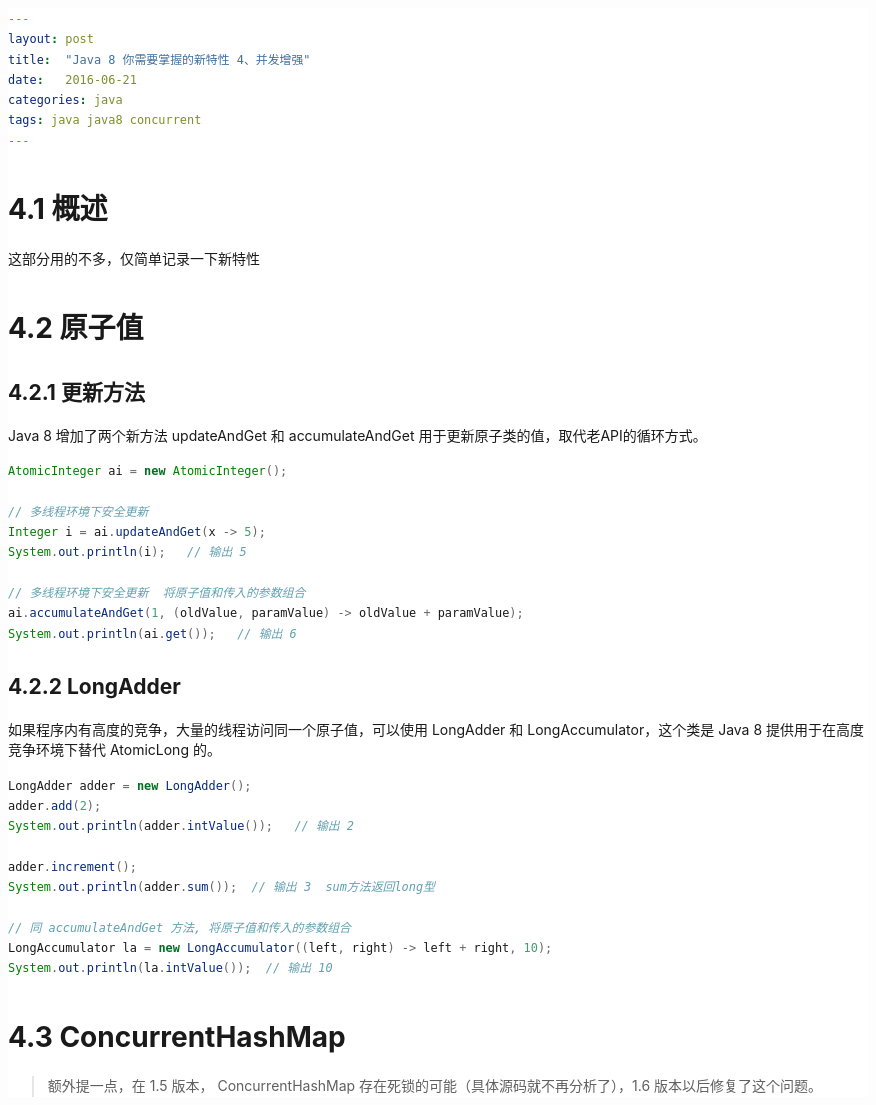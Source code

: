 ```yaml
---
layout: post
title:  "Java 8 你需要掌握的新特性 4、并发增强"
date:   2016-06-21
categories: java 
tags: java java8 concurrent
---
```


# 4.1 概述
这部分用的不多，仅简单记录一下新特性

# 4.2 原子值

## 4.2.1 更新方法
Java 8 增加了两个新方法 updateAndGet 和 accumulateAndGet 用于更新原子类的值，取代老API的循环方式。

```java
AtomicInteger ai = new AtomicInteger();

// 多线程环境下安全更新
Integer i = ai.updateAndGet(x -> 5);
System.out.println(i);   // 输出 5

// 多线程环境下安全更新  将原子值和传入的参数组合
ai.accumulateAndGet(1, (oldValue, paramValue) -> oldValue + paramValue);
System.out.println(ai.get());   // 输出 6
```

## 4.2.2 LongAdder
如果程序内有高度的竞争，大量的线程访问同一个原子值，可以使用 LongAdder 和 LongAccumulator，这个类是 Java 8 提供用于在高度竞争环境下替代 AtomicLong 的。

```java
LongAdder adder = new LongAdder();
adder.add(2);
System.out.println(adder.intValue());   // 输出 2

adder.increment();
System.out.println(adder.sum());  // 输出 3  sum方法返回long型

// 同 accumulateAndGet 方法, 将原子值和传入的参数组合
LongAccumulator la = new LongAccumulator((left, right) -> left + right, 10);
System.out.println(la.intValue());  // 输出 10
```

# 4.3 ConcurrentHashMap
> 额外提一点，在 1.5 版本， ConcurrentHashMap 存在死锁的可能（具体源码就不再分析了），1.6 版本以后修复了这个问题。
